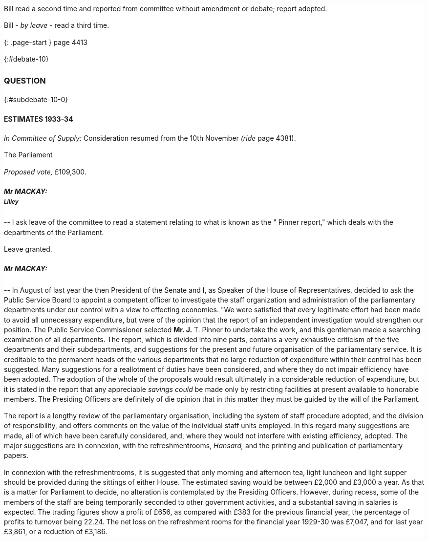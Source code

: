 Bill read a second time and reported from committee without amendment or debate; report adopted. 

Bill -  *by leave*  - read a third time. 

{: .page-start }
page 4413

{:#debate-10}
### QUESTION

{:#subdebate-10-0}
#### ESTIMATES 1933-34


 *In Committee of Supply:* Consideration resumed from the 10th November  *(ride*  page 4381). 

The Parliament


 *Proposed vote,* £109,300. 

##### Mr MACKAY:<br><small class="text-muted">Lilley</small>

-- I ask leave of the committee to read a statement relating to what is known as the " Pinner report," which deals with the departments of the Parliament. 

Leave granted. 

##### Mr MACKAY:

-- In August of last year the then  President  of the Senate and I, as  Speaker  of the House of Representatives, decided to ask the Public Service Board to appoint a competent officer to investigate the staff organization and administration of the parliamentary departments under our control with a view to effecting economies. "We were satisfied that every legitimate effort had been made to avoid all unnecessary expenditure, but were of the opinion that the report of an independent investigation would strengthen our position. The Public Service Commissioner selected  **Mr. J.**  T. Pinner to undertake the work, and this gentleman made a searching examination of all departments. The report, which is divided into nine parts, contains a very exhaustive criticism of the five departments and their subdepartments, and suggestions for the present and future organisation of the parliamentary service. It is creditable to the permanent heads of the various departments that no large reduction of expenditure within their control has been suggested. Many suggestions for a reallotment of duties have been considered, and where they do not impair efficiency have been adopted. The adoption of the whole of the proposals would result ultimately in a considerable reduction of expenditure, but it is stated in the report that any appreciable  *savings could*  be made only by restricting facilities at present available to honorable members. The Presiding Officers are definitely of die opinion that in this matter they must be guided by the will of the Parliament. 

The report is a lengthy review of the parliamentary organisation, including the system of staff procedure adopted, and the division of responsibility, and offers comments on the value of the individual staff units employed. In this regard many suggestions are made, all of which have been carefully considered, and, where they would not interfere with existing efficiency, adopted. The major suggestions are in connexion, with the refreshmentrooms,  *Hansard,*  and the printing and publication of parliamentary papers. 

In connexion with the refreshmentrooms, it is suggested that only morning and afternoon tea, light luncheon and light supper should be provided during the sittings of either House. The estimated saving would be between £2,000 and £3,000 a year. As that is a matter for Parliament to decide, no alteration is contemplated by the Presiding Officers. However, during recess, some of the members of the staff are being temporarily seconded to other government activities, and a substantial saving in salaries is expected. The trading figures show a profit of £656, as compared with £383 for the previous financial year, the percentage of profits to turnover being 22.24. The net loss on the refreshment rooms for the financial year 1929-30 was £7,047, and for last year £3,861, or a reduction of £3,186. 
